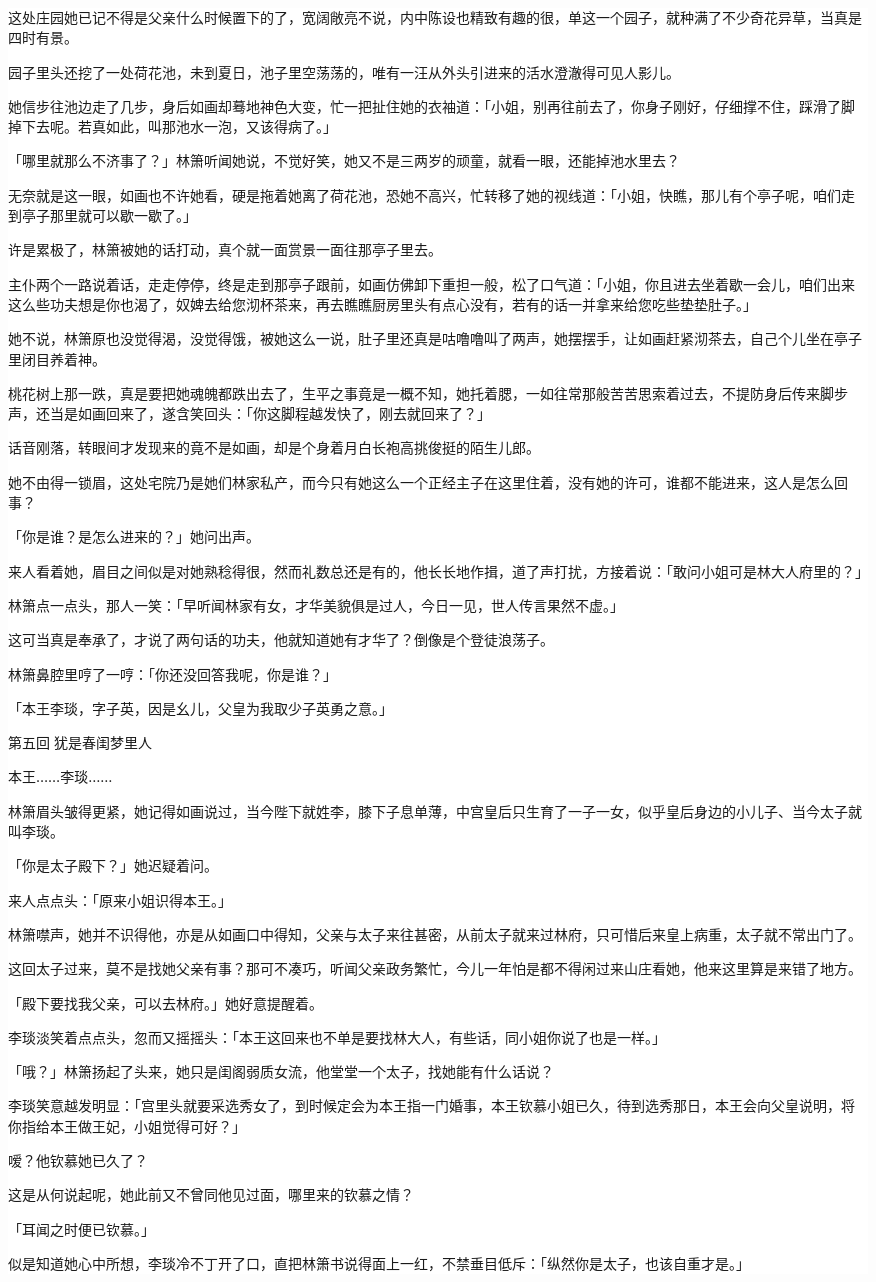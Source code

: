 这处庄园她已记不得是父亲什么时候置下的了，宽阔敞亮不说，内中陈设也精致有趣的很，单这一个园子，就种满了不少奇花异草，当真是四时有景。

园子里头还挖了一处荷花池，未到夏日，池子里空荡荡的，唯有一汪从外头引进来的活水澄澈得可见人影儿。

她信步往池边走了几步，身后如画却蓦地神色大变，忙一把扯住她的衣袖道：「小姐，别再往前去了，你身子刚好，仔细撑不住，踩滑了脚掉下去呢。若真如此，叫那池水一泡，又该得病了。」

「哪里就那么不济事了？」林箫听闻她说，不觉好笑，她又不是三两岁的顽童，就看一眼，还能掉池水里去？

无奈就是这一眼，如画也不许她看，硬是拖着她离了荷花池，恐她不高兴，忙转移了她的视线道：「小姐，快瞧，那儿有个亭子呢，咱们走到亭子那里就可以歇一歇了。」

许是累极了，林箫被她的话打动，真个就一面赏景一面往那亭子里去。

主仆两个一路说着话，走走停停，终是走到那亭子跟前，如画仿佛卸下重担一般，松了口气道：「小姐，你且进去坐着歇一会儿，咱们出来这么些功夫想是你也渴了，奴婢去给您沏杯茶来，再去瞧瞧厨房里头有点心没有，若有的话一并拿来给您吃些垫垫肚子。」

她不说，林箫原也没觉得渴，没觉得饿，被她这么一说，肚子里还真是咕噜噜叫了两声，她摆摆手，让如画赶紧沏茶去，自己个儿坐在亭子里闭目养着神。

桃花树上那一跌，真是要把她魂魄都跌出去了，生平之事竟是一概不知，她托着腮，一如往常那般苦苦思索着过去，不提防身后传来脚步声，还当是如画回来了，遂含笑回头：「你这脚程越发快了，刚去就回来了？」

话音刚落，转眼间才发现来的竟不是如画，却是个身着月白长袍高挑俊挺的陌生儿郎。

她不由得一锁眉，这处宅院乃是她们林家私产，而今只有她这么一个正经主子在这里住着，没有她的许可，谁都不能进来，这人是怎么回事？

「你是谁？是怎么进来的？」她问出声。

来人看着她，眉目之间似是对她熟稔得很，然而礼数总还是有的，他长长地作揖，道了声打扰，方接着说：「敢问小姐可是林大人府里的？」

林箫点一点头，那人一笑：「早听闻林家有女，才华美貌俱是过人，今日一见，世人传言果然不虚。」

这可当真是奉承了，才说了两句话的功夫，他就知道她有才华了？倒像是个登徒浪荡子。

林箫鼻腔里哼了一哼：「你还没回答我呢，你是谁？」

「本王李琰，字子英，因是幺儿，父皇为我取少子英勇之意。」

第五回 犹是春闺梦里人

本王……李琰……

林箫眉头皱得更紧，她记得如画说过，当今陛下就姓李，膝下子息单薄，中宫皇后只生育了一子一女，似乎皇后身边的小儿子、当今太子就叫李琰。

「你是太子殿下？」她迟疑着问。

来人点点头：「原来小姐识得本王。」

林箫噤声，她并不识得他，亦是从如画口中得知，父亲与太子来往甚密，从前太子就来过林府，只可惜后来皇上病重，太子就不常出门了。

这回太子过来，莫不是找她父亲有事？那可不凑巧，听闻父亲政务繁忙，今儿一年怕是都不得闲过来山庄看她，他来这里算是来错了地方。

「殿下要找我父亲，可以去林府。」她好意提醒着。

李琰淡笑着点点头，忽而又摇摇头：「本王这回来也不单是要找林大人，有些话，同小姐你说了也是一样。」

「哦？」林箫扬起了头来，她只是闺阁弱质女流，他堂堂一个太子，找她能有什么话说？

李琰笑意越发明显：「宫里头就要采选秀女了，到时候定会为本王指一门婚事，本王钦慕小姐已久，待到选秀那日，本王会向父皇说明，将你指给本王做王妃，小姐觉得可好？」

嗳？他钦慕她已久了？

这是从何说起呢，她此前又不曾同他见过面，哪里来的钦慕之情？

「耳闻之时便已钦慕。」

似是知道她心中所想，李琰冷不丁开了口，直把林箫书说得面上一红，不禁垂目低斥：「纵然你是太子，也该自重才是。」
